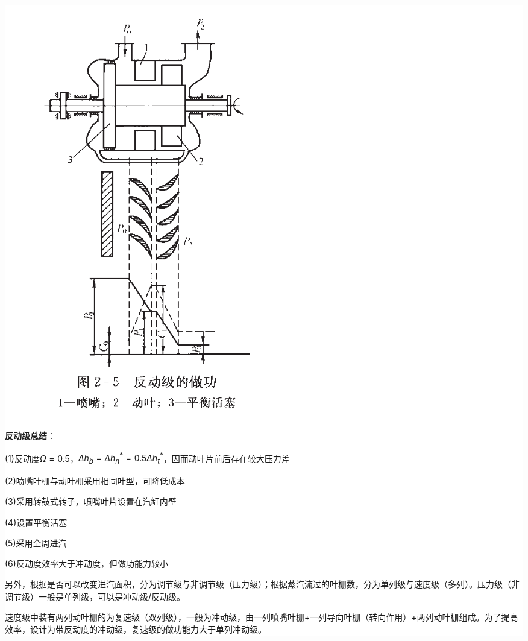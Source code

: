 ![](./img/fandong.png)

<B>反动级总结</B>：

(1)反动度$\Omega = 0.5$，$\Delta h_b = \Delta h_n^* = 0.5\Delta h_t^*$，因而动叶片前后存在较大压力差

(2)喷嘴叶栅与动叶栅采用相同叶型，可降低成本

(3)采用转鼓式转子，喷嘴叶片设置在汽缸内壁

(4)设置平衡活塞

(5)采用全周进汽

(6)反动度效率大于冲动度，但做功能力较小

另外，根据是否可以改变进汽面积，分为调节级与非调节级（压力级）；根据蒸汽流过的叶栅数，分为单列级与速度级（多列）。压力级（非调节级）一般是单列级，可以是冲动级/反动级。

速度级中装有两列动叶栅的为复速级（双列级），一般为冲动级，由一列喷嘴叶栅+一列导向叶栅（转向作用）+两列动叶栅组成。为了提高效率，设计为带反动度的冲动级，复速级的做功能力大于单列冲动级。
